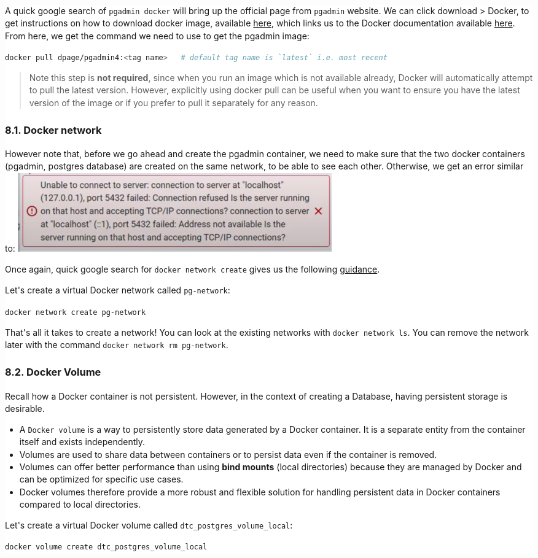 A quick google search of `pgadmin docker` will bring up the official page from `pgadmin` website. We can click download > Docker, to get instructions on how to download docker image, available [here](https://www.pgadmin.org/download/pgadmin-4-container/), which links us to the Docker documentation available [here](https://www.pgadmin.org/docs/pgadmin4/latest/container_deployment.html). From here, we get the command we need to use to get the pgadmin image:

``` bash
docker pull dpage/pgadmin4:<tag name>   # default tag name is `latest` i.e. most recent
```
> Note this step is **not required**, since when you run an image which is not available already, Docker will automatically attempt to pull the latest version. However, explicitly using docker pull can be useful when you want to ensure you have the latest version of the image or if you prefer to pull it separately for any reason.

###  8.1. <a name='Dockernetwork'></a>Docker network
However note that, before we go ahead and create the pgadmin container, we need to make sure that the two docker containers (pgadmin, postgres database) are created on the same network, to be able to see each other. Otherwise, we get an error similar to:
![Alt text](./images/1_error-network.png)

Once again, quick google search for `docker network create` gives us the following [guidance](https://docs.docker.com/engine/reference/commandline/network_create/).

Let's create a virtual Docker network called `pg-network`:

```bash
docker network create pg-network
```

That's all it takes to create a network! You can look at the existing networks with `docker network ls`. You can remove the network later with the command `docker network rm pg-network`. 

###  8.2. <a name='DockerVolume'></a>Docker Volume

Recall how a Docker container is not persistent. However, in the context of creating a Database, having persistent storage is desirable.
- A `Docker volume` is a way to persistently store data generated by a Docker container. It is a separate entity from the container itself and exists independently.
- Volumes are used to share data between containers or to persist data even if the container is removed.
- Volumes can offer better performance than using **bind mounts** (local directories) because they are managed by Docker and can be optimized for specific use cases.
- Docker volumes therefore provide a more robust and flexible solution for handling persistent data in Docker containers compared to local directories.

Let's create a virtual Docker volume called `dtc_postgres_volume_local`:

```bash
docker volume create dtc_postgres_volume_local
```
